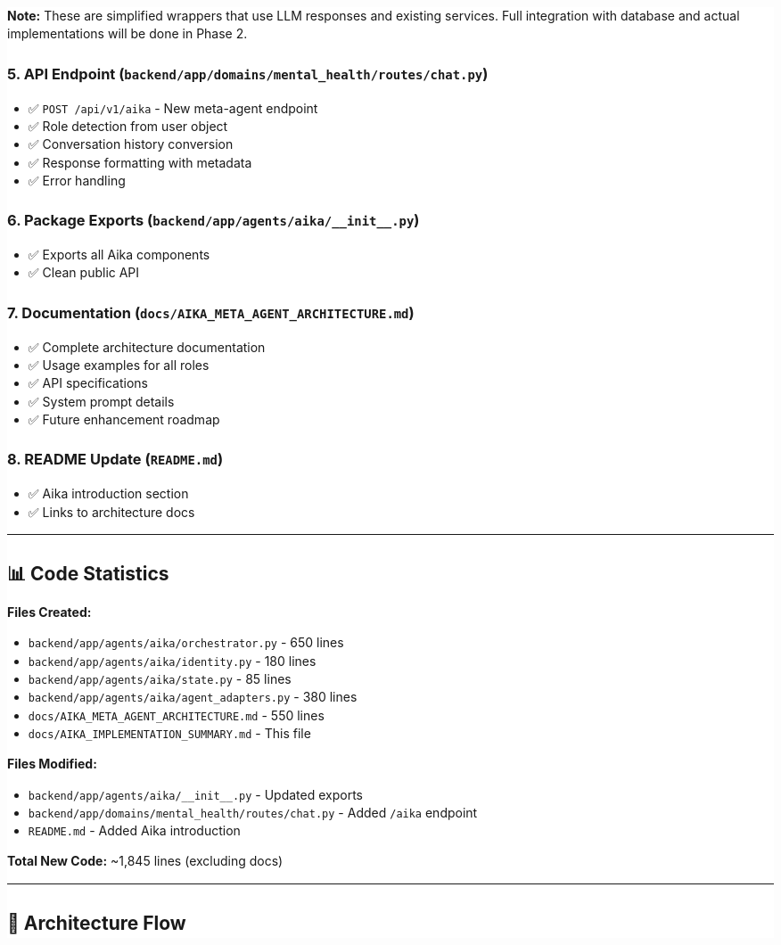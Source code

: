 **Note:** These are simplified wrappers that use LLM responses and existing services. Full integration with database and actual implementations will be done in Phase 2.

### 5. **API Endpoint** (`backend/app/domains/mental_health/routes/chat.py`)
- ✅ `POST /api/v1/aika` - New meta-agent endpoint
- ✅ Role detection from user object
- ✅ Conversation history conversion
- ✅ Response formatting with metadata
- ✅ Error handling

### 6. **Package Exports** (`backend/app/agents/aika/__init__.py`)
- ✅ Exports all Aika components
- ✅ Clean public API

### 7. **Documentation** (`docs/AIKA_META_AGENT_ARCHITECTURE.md`)
- ✅ Complete architecture documentation
- ✅ Usage examples for all roles
- ✅ API specifications
- ✅ System prompt details
- ✅ Future enhancement roadmap

### 8. **README Update** (`README.md`)
- ✅ Aika introduction section
- ✅ Links to architecture docs

---

## 📊 Code Statistics

**Files Created:**
- `backend/app/agents/aika/orchestrator.py` - 650 lines
- `backend/app/agents/aika/identity.py` - 180 lines
- `backend/app/agents/aika/state.py` - 85 lines
- `backend/app/agents/aika/agent_adapters.py` - 380 lines
- `docs/AIKA_META_AGENT_ARCHITECTURE.md` - 550 lines
- `docs/AIKA_IMPLEMENTATION_SUMMARY.md` - This file

**Files Modified:**
- `backend/app/agents/aika/__init__.py` - Updated exports
- `backend/app/domains/mental_health/routes/chat.py` - Added `/aika` endpoint
- `README.md` - Added Aika introduction

**Total New Code:** ~1,845 lines (excluding docs)

---

## 🔄 Architecture Flow
